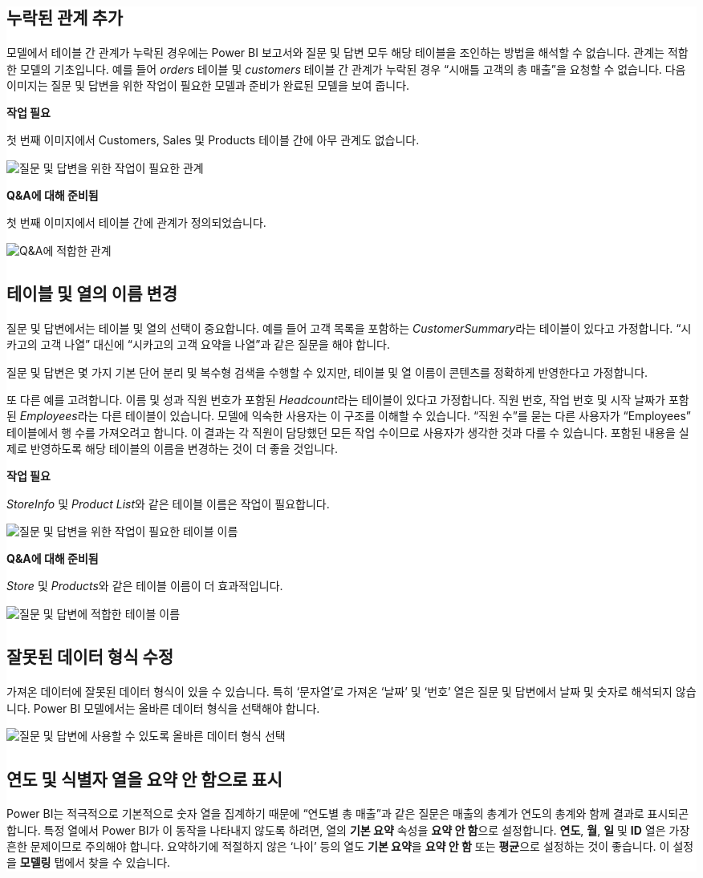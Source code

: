 ## <a name="add-missing-relationships"></a>누락된 관계 추가

모델에서 테이블 간 관계가 누락된 경우에는 Power BI 보고서와 질문 및 답변 모두 해당 테이블을 조인하는 방법을 해석할 수 없습니다. 관계는 적합한 모델의 기초입니다. 예를 들어 *orders* 테이블 및 *customers* 테이블 간 관계가 누락된 경우 “시애틀 고객의 총 매출”을 요청할 수 없습니다. 다음 이미지는 질문 및 답변을 위한 작업이 필요한 모델과 준비가 완료된 모델을 보여 줍니다. 

**작업 필요**

첫 번째 이미지에서 Customers, Sales 및 Products 테이블 간에 아무 관계도 없습니다.

![질문 및 답변을 위한 작업이 필요한 관계](media/q-and-a-best-practices/desktop-qna-01.png)

**Q&A에 대해 준비됨**

첫 번째 이미지에서 테이블 간에 관계가 정의되었습니다.

![Q&A에 적합한 관계](media/q-and-a-best-practices/desktop-qna-02.png)


## <a name="rename-tables-and-columns"></a>테이블 및 열의 이름 변경

질문 및 답변에서는 테이블 및 열의 선택이 중요합니다. 예를 들어 고객 목록을 포함하는 *CustomerSummary*라는 테이블이 있다고 가정합니다. “시카고의 고객 나열” 대신에 “시카고의 고객 요약을 나열”과 같은 질문을 해야 합니다. 

질문 및 답변은 몇 가지 기본 단어 분리 및 복수형 검색을 수행할 수 있지만, 테이블 및 열 이름이 콘텐츠를 정확하게 반영한다고 가정합니다.

또 다른 예를 고려합니다. 이름 및 성과 직원 번호가 포함된 *Headcount*라는 테이블이 있다고 가정합니다. 직원 번호, 작업 번호 및 시작 날짜가 포함된 *Employees*라는 다른 테이블이 있습니다. 모델에 익숙한 사용자는 이 구조를 이해할 수 있습니다. “직원 수”를 묻는 다른 사용자가 “Employees” 테이블에서 행 수를 가져오려고 합니다. 이 결과는 각 직원이 담당했던 모든 작업 수이므로 사용자가 생각한 것과 다를 수 있습니다. 포함된 내용을 실제로 반영하도록 해당 테이블의 이름을 변경하는 것이 더 좋을 것입니다.

**작업 필요**

*StoreInfo* 및 *Product List*와 같은 테이블 이름은 작업이 필요합니다.

![질문 및 답변을 위한 작업이 필요한 테이블 이름](media/q-and-a-best-practices/desktop-qna-03.png)

**Q&A에 대해 준비됨**

*Store* 및 *Products*와 같은 테이블 이름이 더 효과적입니다.

![질문 및 답변에 적합한 테이블 이름](media/q-and-a-best-practices/desktop-qna-04.png)

## <a name="fix-incorrect-data-types"></a>잘못된 데이터 형식 수정

가져온 데이터에 잘못된 데이터 형식이 있을 수 있습니다. 특히 ‘문자열’로 가져온 ‘날짜’ 및 ‘번호’ 열은 질문 및 답변에서 날짜 및 숫자로 해석되지 않습니다.    Power BI 모델에서는 올바른 데이터 형식을 선택해야 합니다.

![질문 및 답변에 사용할 수 있도록 올바른 데이터 형식 선택](media/q-and-a-best-practices/desktop-qna-05.png)

## <a name="mark-year-and-identifier-columns-as-dont-summarize"></a>연도 및 식별자 열을 요약 안 함으로 표시

Power BI는 적극적으로 기본적으로 숫자 열을 집계하기 때문에 “연도별 총 매출”과 같은 질문은 매출의 총계가 연도의 총계와 함께 결과로 표시되곤 합니다. 특정 열에서 Power BI가 이 동작을 나타내지 않도록 하려면, 열의 **기본 요약** 속성을 **요약 안 함**으로 설정합니다. **연도**, **월**, **일** 및 **ID** 열은 가장 흔한 문제이므로 주의해야 합니다. 요약하기에 적절하지 않은 ‘나이’ 등의 열도 **기본 요약**을 **요약 안 함** 또는 **평균**으로 설정하는 것이 좋습니다.  이 설정을 **모델링** 탭에서 찾을 수 있습니다.
